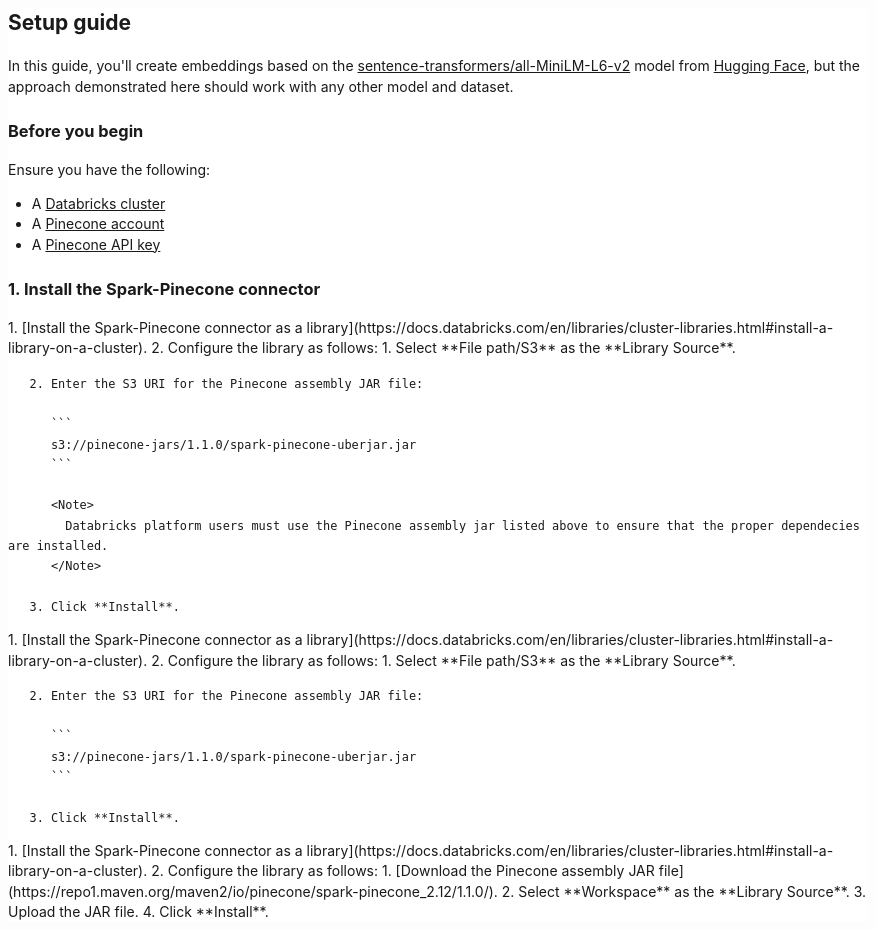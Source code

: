 ## Setup guide

In this guide, you'll create embeddings based on the [sentence-transformers/all-MiniLM-L6-v2](https://huggingface.co/sentence-transformers/all-MiniLM-L6-v2) model from [Hugging Face](https://huggingface.co/), but the approach demonstrated here should work with any other model and dataset.

### Before you begin

Ensure you have the following:

* A [Databricks cluster](https://docs.databricks.com/en/compute/configure.html)
* A [Pinecone account](https://app.pinecone.io/)
* A [Pinecone API key](/guides/projects/understanding-projects#api-keys)

### 1. Install the Spark-Pinecone connector

<Tabs>
  <Tab title="Databricks platform">
    1. [Install the Spark-Pinecone connector as a library](https://docs.databricks.com/en/libraries/cluster-libraries.html#install-a-library-on-a-cluster).
    2. Configure the library as follows:
       1. Select **File path/S3** as the **Library Source**.

       2. Enter the S3 URI for the Pinecone assembly JAR file:

          ```
          s3://pinecone-jars/1.1.0/spark-pinecone-uberjar.jar  
          ```

          <Note>
            Databricks platform users must use the Pinecone assembly jar listed above to ensure that the proper dependecies are installed.
          </Note>

       3. Click **Install**.
  </Tab>

  <Tab title="Databricks on AWS">
    1. [Install the Spark-Pinecone connector as a library](https://docs.databricks.com/en/libraries/cluster-libraries.html#install-a-library-on-a-cluster).
    2. Configure the library as follows:
       1. Select **File path/S3** as the **Library Source**.

       2. Enter the S3 URI for the Pinecone assembly JAR file:

          ```
          s3://pinecone-jars/1.1.0/spark-pinecone-uberjar.jar  
          ```

       3. Click **Install**.
  </Tab>

  <Tab title="Databricks on GCP / Azure">
    1. [Install the Spark-Pinecone connector as a library](https://docs.databricks.com/en/libraries/cluster-libraries.html#install-a-library-on-a-cluster).
    2. Configure the library as follows:
       1. [Download the Pinecone assembly JAR file](https://repo1.maven.org/maven2/io/pinecone/spark-pinecone_2.12/1.1.0/).
       2. Select **Workspace** as the **Library Source**.
       3. Upload the JAR file.
       4. Click **Install**.
  </Tab>
</Tabs>
